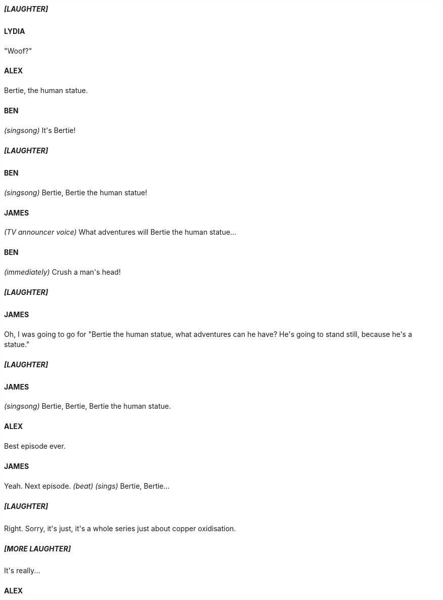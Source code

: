 ##### [LAUGHTER]

#### LYDIA

"Woof?"

#### ALEX

Bertie, the human statue. 

#### BEN

_(singsong)_ It's Bertie!

##### [LAUGHTER] 

#### BEN

_(singsong)_ Bertie, Bertie the human statue!

#### JAMES

_(TV announcer voice)_ What adventures will Bertie the human statue... 

#### BEN

_(immediately)_ Crush a man's head!

##### [LAUGHTER] 

#### JAMES

Oh, I was going to go for "Bertie the human statue, what adventures can he have? He's going to stand still, because he's a statue."

##### [LAUGHTER] 

#### JAMES

_(singsong)_ Bertie, Bertie, Bertie the human statue. 

#### ALEX

Best episode ever. 

#### JAMES

Yeah. Next episode. _(beat)_ _(sings)_ Bertie, Bertie...

##### [LAUGHTER]

Right. Sorry, it's just, it's a whole series just about copper oxidisation.

##### [MORE LAUGHTER] 

It's really... 

#### ALEX
